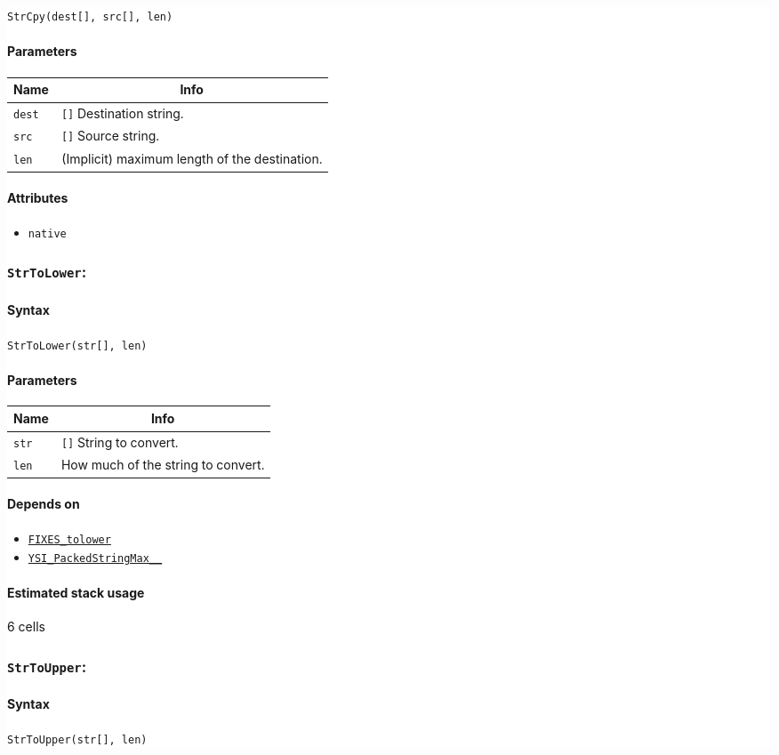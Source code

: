 
```pawn
StrCpy(dest[], src[], len)
```


#### Parameters


| 	**Name**	 | 	**Info**	 |
|	---	|	---	|
| 	`dest`	 | 	` [] ` Destination string.	 |
| 	`src`	 | 	` [] ` Source string.	 |
| 	`len`	 | 	(Implicit) maximum length of the destination.	 |

#### Attributes
* `native`

### `StrToLower`:


#### Syntax


```pawn
StrToLower(str[], len)
```


#### Parameters


| 	**Name**	 | 	**Info**	 |
|	---	|	---	|
| 	`str`	 | 	` [] ` String to convert.	 |
| 	`len`	 | 	How much of the string to convert.	 |

#### Depends on
* [`FIXES_tolower`](#FIXES_tolower)
* [`YSI_PackedStringMax__`](#YSI_PackedStringMax__)
#### Estimated stack usage
6 cells



### `StrToUpper`:


#### Syntax


```pawn
StrToUpper(str[], len)
```

